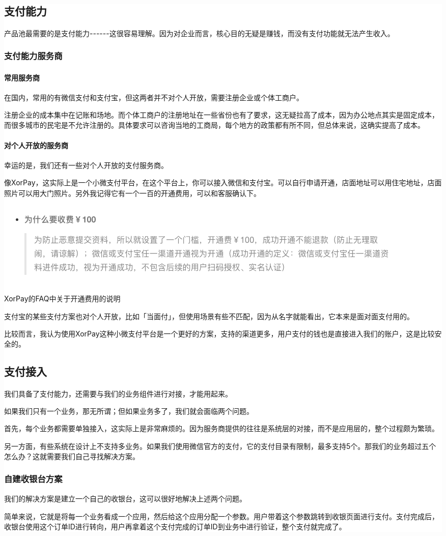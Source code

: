 支付能力
----

产品池最需要的是支付能力------这很容易理解。因为对企业而言，核心目的无疑是赚钱，而没有支付功能就无法产生收入。

### 支付能力服务商

#### 常用服务商

在国内，常用的有微信支付和支付宝，但这两者并不对个人开放，需要注册企业或个体工商户。

注册企业的成本集中在记账和场地。而个体工商户的注册地址在一些省份也有了要求，这无疑拉高了成本，因为办公地点其实是固定成本，而很多城市的民宅是不允许注册的。具体要求可以咨询当地的工商局，每个地方的政策都有所不同，但总体来说，这确实提高了成本。

#### 对个人开放的服务商

幸运的是，我们还有一些对个人开放的支付服务商。

像XorPay，这实际上是一个小微支付平台，在这个平台上，你可以接入微信和支付宝。可以自行申请开通，店面地址可以用住宅地址，店面照片可以用大门照片。另外我记得它有一个一百的开通费用，可以和客服确认下。

![](./images/image-27.png)

XorPay的FAQ中关于开通费用的说明

支付宝的某些支付方案也对个人开放，比如「当面付」，但使用场景有些不匹配，因为从名字就能看出，它本来是面对面支付用的。

比较而言，我认为使用XorPay这种小微支付平台是一个更好的方案，支持的渠道更多，用户支付的钱也是直接进入我们的账户，这是比较安全的。

支付接入
----

我们具备了支付能力，还需要与我们的业务组件进行对接，才能用起来。

如果我们只有一个业务，那无所谓；但如果业务多了，我们就会面临两个问题。

首先，每个业务都需要单独接入，这实际上是非常麻烦的。因为服务商提供的往往是系统层的对接，而不是应用层的，整个过程颇为繁琐。

另一方面，有些系统在设计上不支持多业务。如果我们使用微信官方的支付，它的支付目录有限制，最多支持5个。那我们的业务超过五个怎么办？这就需要我们自己寻找解决方案。

### 自建收银台方案

我们的解决方案是建立一个自己的收银台，这可以很好地解决上述两个问题。

简单来说，它就是将每一个业务看成一个应用，然后给这个应用分配一个参数。用户带着这个参数跳转到收银页面进行支付。支付完成后，收银台使用这个订单ID进行转向，用户再拿着这个支付完成的订单ID到业务中进行验证，整个支付就完成了。
